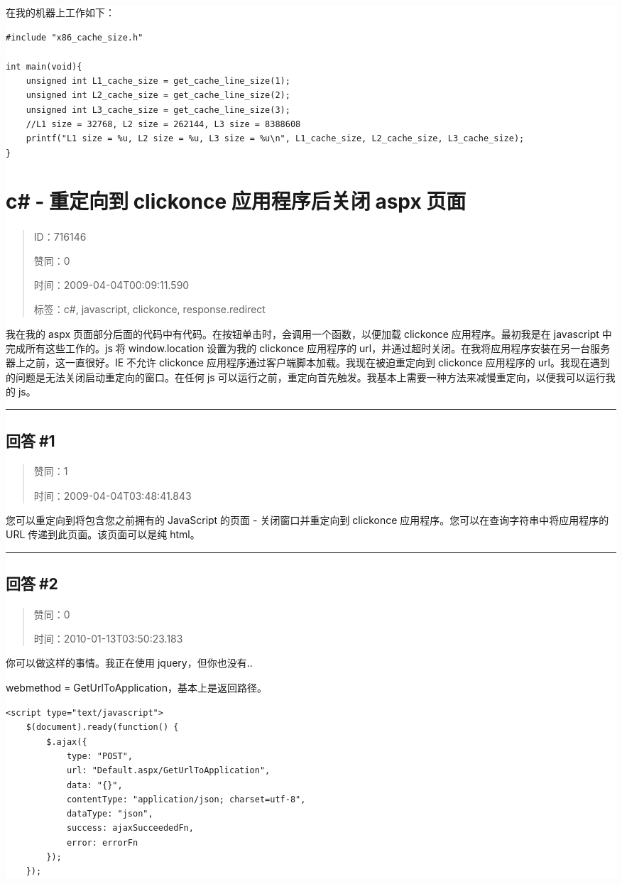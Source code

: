 在我的机器上工作如下：

```
#include "x86_cache_size.h"

int main(void){
    unsigned int L1_cache_size = get_cache_line_size(1);
    unsigned int L2_cache_size = get_cache_line_size(2);
    unsigned int L3_cache_size = get_cache_line_size(3);
    //L1 size = 32768, L2 size = 262144, L3 size = 8388608
    printf("L1 size = %u, L2 size = %u, L3 size = %u\n", L1_cache_size, L2_cache_size, L3_cache_size);
} 
```

# c# - 重定向到 clickonce 应用程序后关闭 aspx 页面

> ID：716146
> 
> 赞同：0
> 
> 时间：2009-04-04T00:09:11.590
> 
> 标签：c#, javascript, clickonce, response.redirect

我在我的 aspx 页面部分后面的代码中有代码。在按钮单击时，会调用一个函数，以便加载 clickonce 应用程序。最初我是在 javascript 中完成所有这些工作的。js 将 window.location 设置为我的 clickonce 应用程序的 url，并通过超时关闭。在我将应用程序安装在另一台服务器上之前，这一直很好。IE 不允许 clickonce 应用程序通过客户端脚本加载。我现在被迫重定向到 clickonce 应用程序的 url。我现在遇到的问题是无法关闭启动重定向的窗口。在任何 js 可以运行之前，重定向首先触发。我基本上需要一种方法来减慢重定向，以便我可以运行我的 js。

* * *

## 回答 #1

> 赞同：1
> 
> 时间：2009-04-04T03:48:41.843

您可以重定向到将包含您之前拥有的 JavaScript 的页面 - 关闭窗口并重定向到 clickonce 应用程序。您可以在查询字符串中将应用程序的 URL 传递到此页面。该页面可以是纯 html。

* * *

## 回答 #2

> 赞同：0
> 
> 时间：2010-01-13T03:50:23.183

你可以做这样的事情。我正在使用 jquery，但你也没有..

webmethod = GetUrlToApplication，基本上是返回路径。

```
<script type="text/javascript">
    $(document).ready(function() {
        $.ajax({
            type: "POST",
            url: "Default.aspx/GetUrlToApplication",
            data: "{}",
            contentType: "application/json; charset=utf-8",
            dataType: "json",
            success: ajaxSucceededFn, 
            error: errorFn                  
        });
    });

```